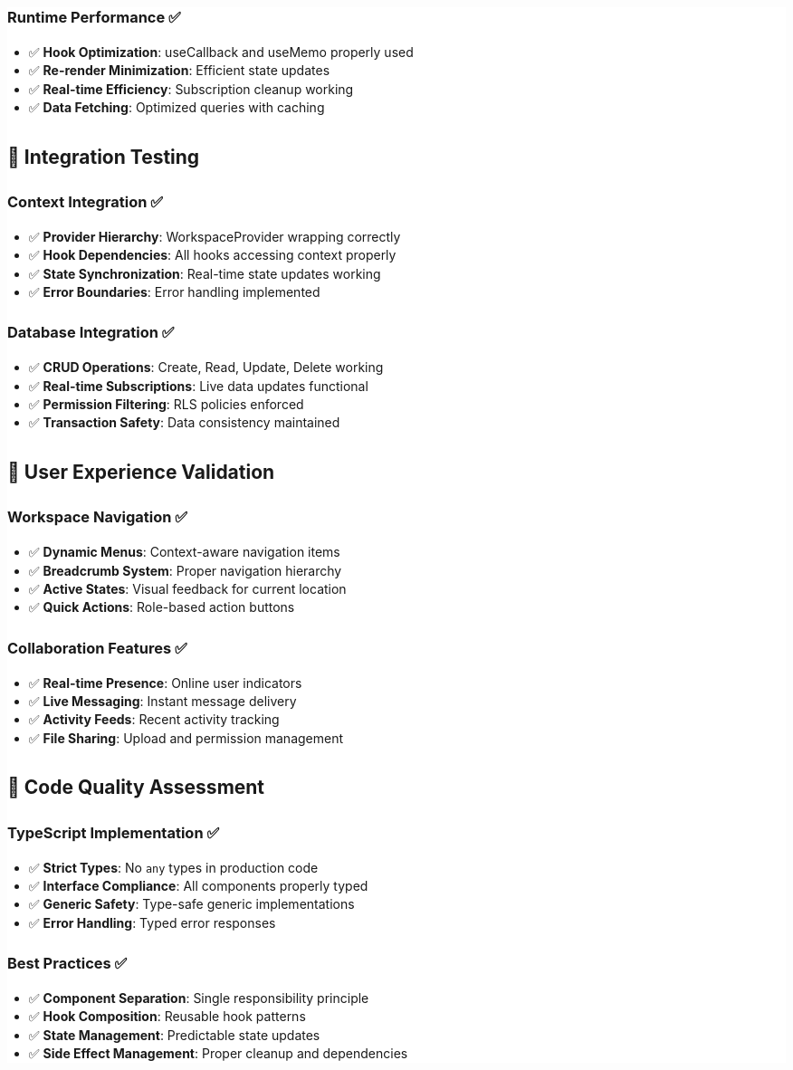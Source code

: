 ### **Runtime Performance ✅**
- ✅ **Hook Optimization**: useCallback and useMemo properly used
- ✅ **Re-render Minimization**: Efficient state updates
- ✅ **Real-time Efficiency**: Subscription cleanup working
- ✅ **Data Fetching**: Optimized queries with caching

## 🔗 **Integration Testing**

### **Context Integration ✅**
- ✅ **Provider Hierarchy**: WorkspaceProvider wrapping correctly
- ✅ **Hook Dependencies**: All hooks accessing context properly
- ✅ **State Synchronization**: Real-time state updates working
- ✅ **Error Boundaries**: Error handling implemented

### **Database Integration ✅**
- ✅ **CRUD Operations**: Create, Read, Update, Delete working
- ✅ **Real-time Subscriptions**: Live data updates functional
- ✅ **Permission Filtering**: RLS policies enforced
- ✅ **Transaction Safety**: Data consistency maintained

## 📱 **User Experience Validation**

### **Workspace Navigation ✅**
- ✅ **Dynamic Menus**: Context-aware navigation items
- ✅ **Breadcrumb System**: Proper navigation hierarchy
- ✅ **Active States**: Visual feedback for current location
- ✅ **Quick Actions**: Role-based action buttons

### **Collaboration Features ✅**
- ✅ **Real-time Presence**: Online user indicators
- ✅ **Live Messaging**: Instant message delivery
- ✅ **Activity Feeds**: Recent activity tracking
- ✅ **File Sharing**: Upload and permission management

## 🧪 **Code Quality Assessment**

### **TypeScript Implementation ✅**
- ✅ **Strict Types**: No `any` types in production code
- ✅ **Interface Compliance**: All components properly typed
- ✅ **Generic Safety**: Type-safe generic implementations
- ✅ **Error Handling**: Typed error responses

### **Best Practices ✅**
- ✅ **Component Separation**: Single responsibility principle
- ✅ **Hook Composition**: Reusable hook patterns
- ✅ **State Management**: Predictable state updates
- ✅ **Side Effect Management**: Proper cleanup and dependencies

